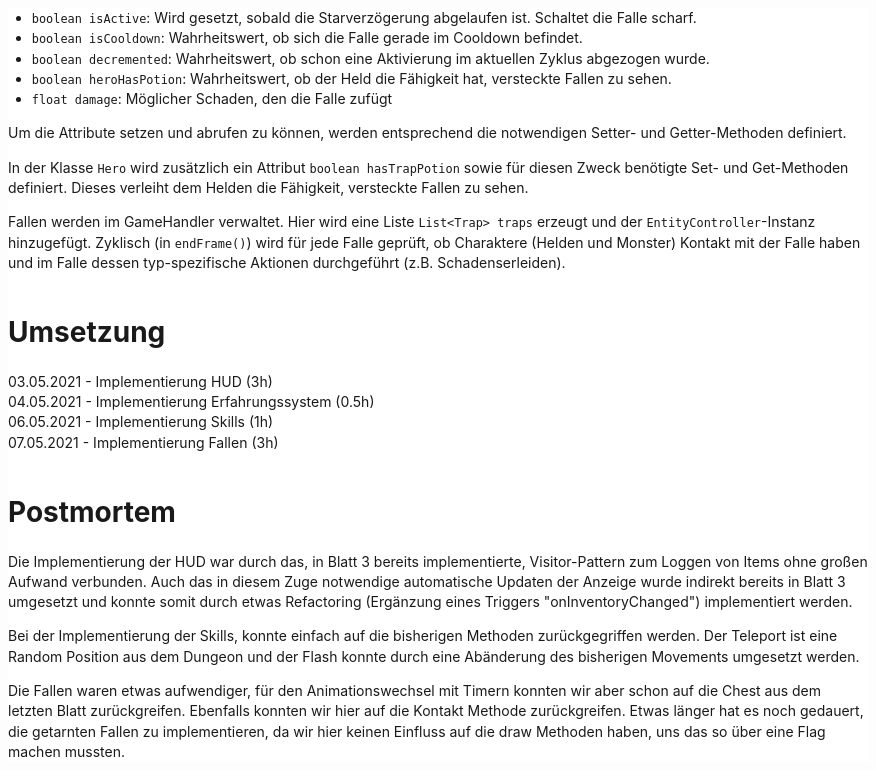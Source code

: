 * `boolean isActive`: Wird gesetzt, sobald die Starverzögerung abgelaufen ist. Schaltet die Falle scharf.
* `boolean isCooldown`: Wahrheitswert, ob sich die Falle gerade im Cooldown befindet.
* `boolean decremented`: Wahrheitswert, ob schon eine Aktivierung im aktuellen Zyklus abgezogen wurde. 
* `boolean heroHasPotion`: Wahrheitswert, ob der Held die Fähigkeit hat, versteckte Fallen zu sehen.
* `float damage`: Möglicher Schaden, den die Falle zufügt

Um die Attribute setzen und abrufen zu können, werden entsprechend die notwendigen Setter- und Getter-Methoden definiert.  

In der Klasse `Hero` wird zusätzlich ein Attribut `boolean hasTrapPotion` sowie für diesen Zweck benötigte Set- und Get-Methoden definiert. Dieses verleiht dem Helden die Fähigkeit, versteckte Fallen zu sehen.

Fallen werden im GameHandler verwaltet. Hier wird eine Liste `List<Trap> traps` erzeugt und der `EntityController`-Instanz hinzugefügt. Zyklisch (in `endFrame()`) wird für jede Falle geprüft, ob Charaktere (Helden und Monster) Kontakt mit der Falle haben und im Falle dessen typ-spezifische Aktionen durchgeführt (z.B. Schadenserleiden). 

# Umsetzung

03.05.2021 - Implementierung HUD (3h)  
04.05.2021 - Implementierung Erfahrungssystem (0.5h)  
06.05.2021 - Implementierung Skills (1h)  
07.05.2021 - Implementierung Fallen (3h)

# Postmortem

Die Implementierung der HUD war durch das, in Blatt 3 bereits implementierte, Visitor-Pattern zum Loggen von Items ohne großen Aufwand verbunden. Auch das in diesem Zuge notwendige automatische Updaten der Anzeige wurde indirekt bereits in Blatt 3 umgesetzt und konnte somit durch etwas Refactoring (Ergänzung eines Triggers "onInventoryChanged") implementiert werden.  

Bei der Implementierung der Skills, konnte einfach auf die bisherigen Methoden zurückgegriffen werden. Der Teleport ist eine Random Position aus dem Dungeon und der Flash konnte durch eine Abänderung des bisherigen Movements umgesetzt werden.

Die Fallen waren etwas aufwendiger, für den Animationswechsel mit Timern konnten wir aber schon auf die Chest aus dem letzten Blatt zurückgreifen. Ebenfalls konnten wir hier auf die Kontakt Methode zurückgreifen. Etwas länger hat es noch gedauert, die getarnten Fallen zu implementieren, da wir hier keinen Einfluss auf die draw Methoden haben, uns das so über eine Flag machen mussten.